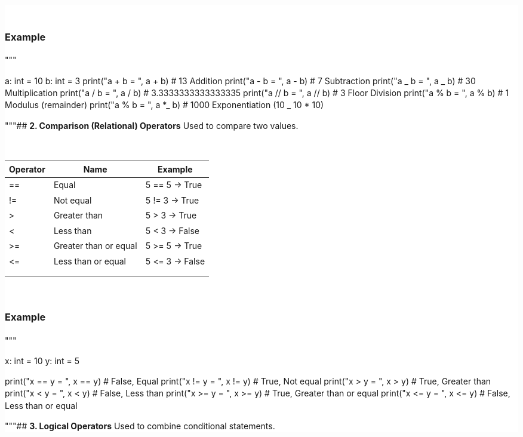 <br>

### **Example**

"""

a: int = 10
b: int = 3
print("a + b = ", a + b) # 13 Addition
print("a - b = ", a - b) # 7 Subtraction
print("a _ b = ", a _ b) # 30 Multiplication
print("a / b = ", a / b) # 3.3333333333333335
print("a // b = ", a // b) # 3 Floor Division
print("a % b = ", a % b) # 1 Modulus (remainder)
print("a % b = ", a \*_ b) # 1000 Exponentiation (10 _ 10 \* 10)

"""## **2. Comparison (Relational) Operators**
Used to compare two values.

<br>

| Operator | Name                  | Example        |
| -------- | --------------------- | -------------- |
| ==       | Equal                 | 5 == 5 → True  |
| !=       | Not equal             | 5 != 3 → True  |
| >        | Greater than          | 5 > 3 → True   |
| <        | Less than             | 5 < 3 → False  |
| >=       | Greater than or equal | 5 >= 5 → True  |
| <=       | Less than or equal    | 5 <= 3 → False |
|          |                       |                |
|          |                       |                |

<br>

### **Example**

"""

x: int = 10
y: int = 5

print("x == y = ", x == y) # False, Equal
print("x != y = ", x != y) # True, Not equal
print("x > y = ", x > y) # True, Greater than
print("x < y = ", x < y) # False, Less than
print("x >= y = ", x >= y) # True, Greater than or equal
print("x <= y = ", x <= y) # False, Less than or equal

"""## **3. Logical Operators**
Used to combine conditional statements.
